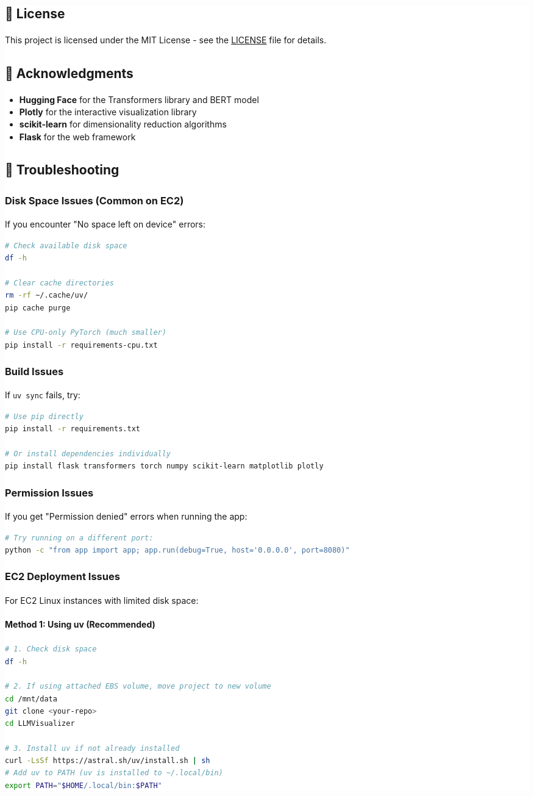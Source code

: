 ## 📝 License

This project is licensed under the MIT License - see the [LICENSE](LICENSE) file for details.

## 🙏 Acknowledgments

- **Hugging Face** for the Transformers library and BERT model
- **Plotly** for the interactive visualization library
- **scikit-learn** for dimensionality reduction algorithms
- **Flask** for the web framework

## 🔧 Troubleshooting

### Disk Space Issues (Common on EC2)
If you encounter "No space left on device" errors:

```bash
# Check available disk space
df -h

# Clear cache directories
rm -rf ~/.cache/uv/
pip cache purge

# Use CPU-only PyTorch (much smaller)
pip install -r requirements-cpu.txt
```

### Build Issues
If `uv sync` fails, try:
```bash
# Use pip directly
pip install -r requirements.txt

# Or install dependencies individually
pip install flask transformers torch numpy scikit-learn matplotlib plotly
```

### Permission Issues
If you get "Permission denied" errors when running the app:
```bash
# Try running on a different port:
python -c "from app import app; app.run(debug=True, host='0.0.0.0', port=8080)"
```

### EC2 Deployment Issues
For EC2 Linux instances with limited disk space:

#### Method 1: Using uv (Recommended)
```bash
# 1. Check disk space
df -h

# 2. If using attached EBS volume, move project to new volume
cd /mnt/data
git clone <your-repo>
cd LLMVisualizer

# 3. Install uv if not already installed
curl -LsSf https://astral.sh/uv/install.sh | sh
# Add uv to PATH (uv is installed to ~/.local/bin)
export PATH="$HOME/.local/bin:$PATH"

```